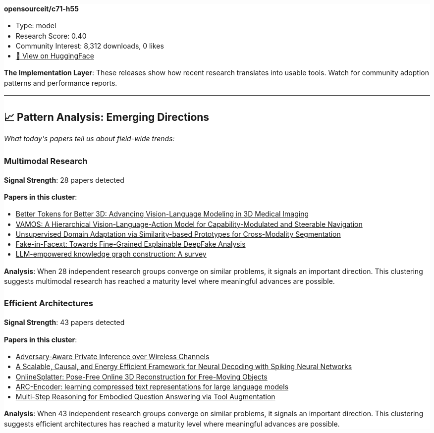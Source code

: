 **opensourceit/c71-h55**

- Type: model
- Research Score: 0.40
- Community Interest: 8,312 downloads, 0 likes
- [🤗 View on HuggingFace](https://huggingface.co/opensourceit/c71-h55)


**The Implementation Layer**: These releases show how recent research translates into usable tools. Watch for community adoption patterns and performance reports.

---

## 📈 Pattern Analysis: Emerging Directions

*What today's papers tell us about field-wide trends:*

### Multimodal Research

**Signal Strength**: 28 papers detected

**Papers in this cluster**:
- [Better Tokens for Better 3D: Advancing Vision-Language Modeling in 3D   Medical Imaging](https://arxiv.org/abs/2510.20639v1)
- [VAMOS: A Hierarchical Vision-Language-Action Model for   Capability-Modulated and Steerable Navigation](https://arxiv.org/abs/2510.20818v1)
- [Unsupervised Domain Adaptation via Similarity-based Prototypes for   Cross-Modality Segmentation](https://arxiv.org/abs/2510.20596v1)
- [Fake-in-Facext: Towards Fine-Grained Explainable DeepFake Analysis](https://arxiv.org/abs/2510.20531v1)
- [LLM-empowered knowledge graph construction: A survey](https://arxiv.org/abs/2510.20345v1)

**Analysis**: When 28 independent research groups converge on similar problems, it signals an important direction. This clustering suggests multimodal research has reached a maturity level where meaningful advances are possible.

### Efficient Architectures

**Signal Strength**: 43 papers detected

**Papers in this cluster**:
- [Adversary-Aware Private Inference over Wireless Channels](https://arxiv.org/abs/2510.20518v1)
- [A Scalable, Causal, and Energy Efficient Framework for Neural Decoding   with Spiking Neural Networks](https://arxiv.org/abs/2510.20683v1)
- [OnlineSplatter: Pose-Free Online 3D Reconstruction for Free-Moving   Objects](https://arxiv.org/abs/2510.20605v1)
- [ARC-Encoder: learning compressed text representations for large language   models](https://arxiv.org/abs/2510.20535v1)
- [Multi-Step Reasoning for Embodied Question Answering via Tool   Augmentation](https://arxiv.org/abs/2510.20310v1)

**Analysis**: When 43 independent research groups converge on similar problems, it signals an important direction. This clustering suggests efficient architectures has reached a maturity level where meaningful advances are possible.
